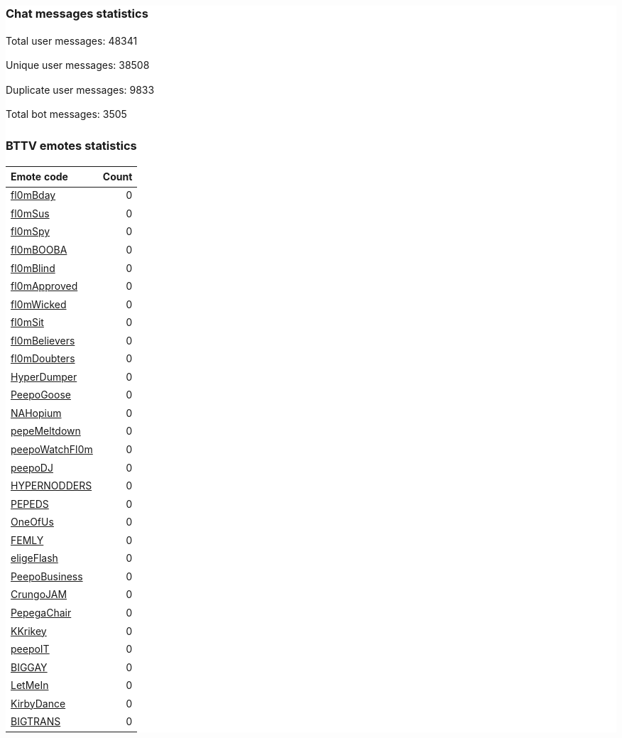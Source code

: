 ### Chat messages statistics

Total user messages: 48341

Unique user messages: 38508

Duplicate user messages: 9833

Total bot messages: 3505

### BTTV emotes statistics

| Emote code                                                                  | Count |
| :-------------------------------------------------------------------------- | ----: |
| [fl0mBday](https://betterttv.com/emotes/5b970de1c055363f40e9b112)           | 0     |
| [fl0mSus](https://betterttv.com/emotes/60182f62f1cfbf65dbe15446)            | 0     |
| [fl0mSpy](https://betterttv.com/emotes/602a98c282b7c45eb1c94c21)            | 0     |
| [fl0mBOOBA](https://betterttv.com/emotes/614914f1b63cc97ee6d288f0)          | 0     |
| [fl0mBlind](https://betterttv.com/emotes/61491549b63cc97ee6d28917)          | 0     |
| [fl0mApproved](https://betterttv.com/emotes/6151e2d0b63cc97ee6d3936c)       | 0     |
| [fl0mWicked](https://betterttv.com/emotes/6151e6b2b63cc97ee6d393d2)         | 0     |
| [fl0mSit](https://betterttv.com/emotes/6151e792b63cc97ee6d39403)            | 0     |
| [fl0mBelievers](https://betterttv.com/emotes/61644ee3b63cc97ee6d5c94b)      | 0     |
| [fl0mDoubters](https://betterttv.com/emotes/61644f12b63cc97ee6d5c952)       | 0     |
| [HyperDumper](https://betterttv.com/emotes/6173674578e76c144f05f4fa)        | 0     |
| [PeepoGoose](https://betterttv.com/emotes/618d93ad54f3344f88053c60)         | 0     |
| [NAHopium](https://betterttv.com/emotes/627d03e93c6f14b688479c51)           | 0     |
| [pepeMeltdown](https://betterttv.com/emotes/5ba84271c9f0f66a9efc1c86)       | 0     |
| [peepoWatchFl0m](https://betterttv.com/emotes/5e3f31f9e383e37d5d9d22a8)     | 0     |
| [peepoDJ](https://betterttv.com/emotes/5fb972c7e2900c6f07df3adb)            | 0     |
| [HYPERNODDERS](https://betterttv.com/emotes/6001785ec96152314ad6728d)       | 0     |
| [PEPEDS](https://betterttv.com/emotes/5be9f494a550811484ed2dd4)             | 0     |
| [OneOfUs](https://betterttv.com/emotes/61074ca82d1eba5400d2e4d9)            | 0     |
| [FEMLY](https://betterttv.com/emotes/60bf6e6df8b3f62601c3aa1d)              | 0     |
| [eligeFlash](https://betterttv.com/emotes/6010426182cf6865d5530b78)         | 0     |
| [PeepoBusiness](https://betterttv.com/emotes/60e642768ed8b373e421f47b)      | 0     |
| [CrungoJAM](https://betterttv.com/emotes/60bbed43f8b3f62601c392dd)          | 0     |
| [PepegaChair](https://betterttv.com/emotes/6012e812df6a0665f2754e21)        | 0     |
| [KKrikey](https://betterttv.com/emotes/59ae1d38c765ac30a43b9ce1)            | 0     |
| [peepoIT](https://betterttv.com/emotes/62eaa864352cab2523f743d9)            | 0     |
| [BIGGAY](https://betterttv.com/emotes/5cf75e7a2316b42d72be8856)             | 0     |
| [LetMeIn](https://betterttv.com/emotes/5d43347be371c44491eed09a)            | 0     |
| [KirbyDance](https://betterttv.com/emotes/5f3323cf4510395d822b557a)         | 0     |
| [BIGTRANS](https://betterttv.com/emotes/605a097e7493072efdeb30a9)           | 0     |